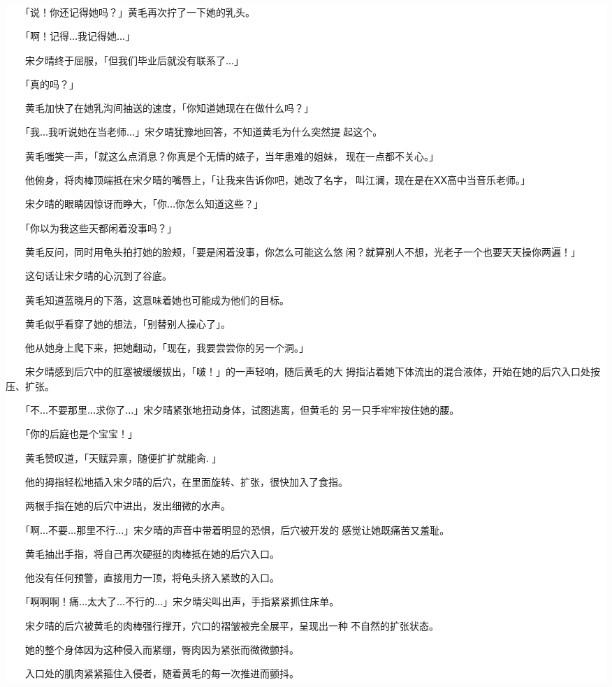　　「说！你还记得她吗？」黄毛再次拧了一下她的乳头。

　　「啊！记得…我记得她…」

　　宋夕晴终于屈服，「但我们毕业后就没有联系了…」

　　「真的吗？」

　　黄毛加快了在她乳沟间抽送的速度，「你知道她现在在做什么吗？」

　　「我…我听说她在当老师…」宋夕晴犹豫地回答，不知道黄毛为什么突然提
起这个。

　　黄毛嗤笑一声，「就这么点消息？你真是个无情的婊子，当年患难的姐妹，
现在一点都不关心。」

　　他俯身，将肉棒顶端抵在宋夕晴的嘴唇上，「让我来告诉你吧，她改了名字，
叫江澜，现在是在XX高中当音乐老师。」

　　宋夕晴的眼睛因惊讶而睁大，「你…你怎么知道这些？」

　　「你以为我这些天都闲着没事吗？」

　　黄毛反问，同时用龟头拍打她的脸颊，「要是闲着没事，你怎么可能这么悠
闲？就算别人不想，光老子一个也要天天操你两遍！」

　　这句话让宋夕晴的心沉到了谷底。

　　黄毛知道蓝晓月的下落，这意味着她也可能成为他们的目标。

　　黄毛似乎看穿了她的想法，「别替别人操心了」。

　　他从她身上爬下来，把她翻动，「现在，我要尝尝你的另一个洞。」

　　宋夕晴感到后穴中的肛塞被缓缓拔出，「啵！」的一声轻响，随后黄毛的大
拇指沾着她下体流出的混合液体，开始在她的后穴入口处按压、扩张。

　　「不…不要那里…求你了…」宋夕晴紧张地扭动身体，试图逃离，但黄毛的
另一只手牢牢按住她的腰。

　　「你的后庭也是个宝宝！」

　　黄毛赞叹道，「天赋异禀，随便扩扩就能肏. 」

　　他的拇指轻松地插入宋夕晴的后穴，在里面旋转、扩张，很快加入了食指。

　　两根手指在她的后穴中进出，发出细微的水声。

　　「啊…不要…那里不行…」宋夕晴的声音中带着明显的恐惧，后穴被开发的
感觉让她既痛苦又羞耻。

　　黄毛抽出手指，将自己再次硬挺的肉棒抵在她的后穴入口。

　　他没有任何预警，直接用力一顶，将龟头挤入紧致的入口。

　　「啊啊啊！痛…太大了…不行的…」宋夕晴尖叫出声，手指紧紧抓住床单。

　　宋夕晴的后穴被黄毛的肉棒强行撑开，穴口的褶皱被完全展平，呈现出一种
不自然的扩张状态。

　　她的整个身体因为这种侵入而紧绷，臀肉因为紧张而微微颤抖。

　　入口处的肌肉紧紧箍住入侵者，随着黄毛的每一次推进而颤抖。
